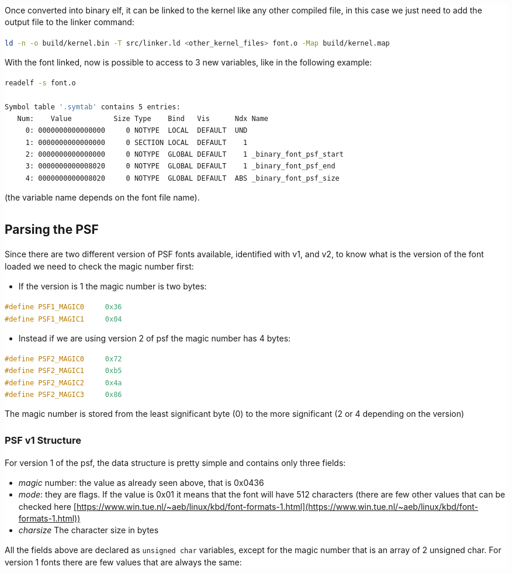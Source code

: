 Once converted into binary elf, it can be linked to the kernel like any other compiled file, in this case we just need to add the output file to the linker command:

```bash
ld -n -o build/kernel.bin -T src/linker.ld <other_kernel_files> font.o -Map build/kernel.map
```

With the font linked, now is possible to access to 3 new variables, like in the following example:

```bash
readelf -s font.o

Symbol table '.symtab' contains 5 entries:
   Num:    Value          Size Type    Bind   Vis      Ndx Name
     0: 0000000000000000     0 NOTYPE  LOCAL  DEFAULT  UND
     1: 0000000000000000     0 SECTION LOCAL  DEFAULT    1
     2: 0000000000000000     0 NOTYPE  GLOBAL DEFAULT    1 _binary_font_psf_start
     3: 0000000000008020     0 NOTYPE  GLOBAL DEFAULT    1 _binary_font_psf_end
     4: 0000000000008020     0 NOTYPE  GLOBAL DEFAULT  ABS _binary_font_psf_size
```
(the variable name depends on the font file name).

## Parsing the PSF

Since there are two different version of PSF fonts available, identified with v1, and v2, to know what is the version of the font loaded we need to check the magic number first:

* If the version is 1 the magic number is two bytes:

```c
#define PSF1_MAGIC0     0x36
#define PSF1_MAGIC1     0x04
```
* Instead if we are using version 2 of psf the magic number has 4 bytes:

```c
#define PSF2_MAGIC0     0x72
#define PSF2_MAGIC1     0xb5
#define PSF2_MAGIC2     0x4a
#define PSF2_MAGIC3     0x86
```

The magic number is stored from the least significant byte (0) to the more significant (2 or 4 depending on the version)

### PSF v1 Structure

For version 1 of the psf, the data structure is pretty simple and contains only three fields:

* *magic* number: the value as already seen above, that is 0x0436
* *mode*: they are flags. If the value is 0x01 it means that the font will have 512 characters (there are few other values that can be checked here [https://www.win.tue.nl/~aeb/linux/kbd/font-formats-1.html](https://www.win.tue.nl/~aeb/linux/kbd/font-formats-1.html))
* *charsize* The character size in bytes

All the fields above are declared as `unsigned char` variables, except for the magic number that is an array of 2 unsigned char. For version 1 fonts there are few values that are always the same:
